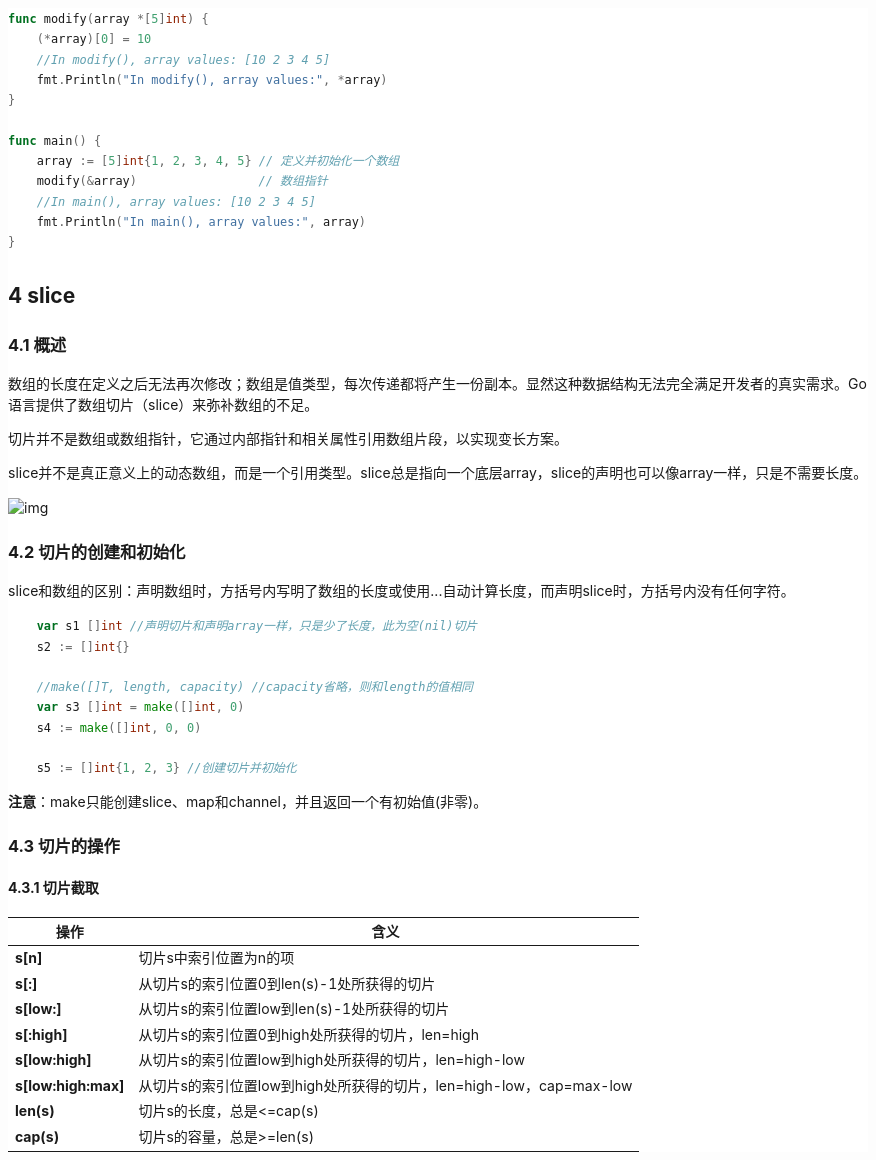 ```go
func modify(array *[5]int) {
    (*array)[0] = 10
    //In modify(), array values: [10 2 3 4 5]
    fmt.Println("In modify(), array values:", *array)
}
 
func main() {
    array := [5]int{1, 2, 3, 4, 5} // 定义并初始化一个数组
    modify(&array)                 // 数组指针
    //In main(), array values: [10 2 3 4 5]
    fmt.Println("In main(), array values:", array)
}
```

## 4 slice

### 4.1 概述

数组的长度在定义之后无法再次修改；数组是值类型，每次传递都将产生一份副本。显然这种数据结构无法完全满足开发者的真实需求。Go语言提供了数组切片（slice）来弥补数组的不足。

切片并不是数组或数组指针，它通过内部指针和相关属性引⽤数组⽚段，以实现变⻓⽅案。

slice并不是真正意义上的动态数组，而是一个引用类型。slice总是指向一个底层array，slice的声明也可以像array一样，只是不需要长度。

![img](https://tva1.sinaimg.cn/large/007S8ZIlly1gfo6rjm9tnj30bj04zaae.jpg)

### 4.2 切片的创建和初始化

slice和数组的区别：声明数组时，方括号内写明了数组的长度或使用...自动计算长度，而声明slice时，方括号内没有任何字符。

```go
    var s1 []int //声明切片和声明array一样，只是少了长度，此为空(nil)切片
    s2 := []int{}
 
    //make([]T, length, capacity) //capacity省略，则和length的值相同
    var s3 []int = make([]int, 0)
    s4 := make([]int, 0, 0)
 
    s5 := []int{1, 2, 3} //创建切片并初始化
```

**注意**：make只能创建slice、map和channel，并且返回一个有初始值(非零)。

### 4.3 切片的操作

#### 4.3.1 切片截取

| **操作**            | **含义**                                                     |
| ------------------- | ------------------------------------------------------------ |
| **s[n]**            | 切片s中索引位置为n的项                                       |
| **s[:]**            | 从切片s的索引位置0到len(s)-1处所获得的切片                   |
| **s[low:]**         | 从切片s的索引位置low到len(s)-1处所获得的切片                 |
| **s[:high]**        | 从切片s的索引位置0到high处所获得的切片，len=high             |
| **s[low:high]**     | 从切片s的索引位置low到high处所获得的切片，len=high-low       |
| **s[low:high:max]** | 从切片s的索引位置low到high处所获得的切片，len=high-low，cap=max-low |
| **len(s)**          | 切片s的长度，总是<=cap(s)                                    |
| **cap(s)**          | 切片s的容量，总是>=len(s)                                    |
